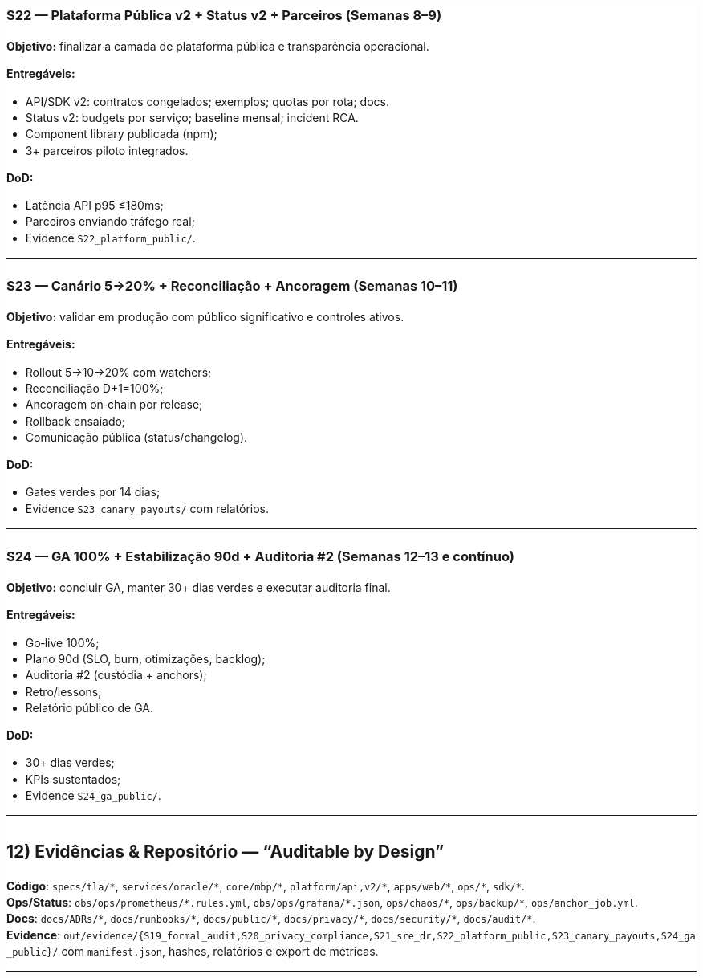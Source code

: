 ### S22 — **Plataforma Pública v2 + Status v2 + Parceiros** (Semanas 8–9)
**Objetivo:** finalizar a camada de plataforma pública e transparência operacional.

**Entregáveis:**
- API/SDK v2: contratos congelados; exemplos; quotas por rota; docs.  
- Status v2: budgets por serviço; baseline mensal; incident RCA.  
- Component library publicada (npm);
- 3+ parceiros piloto integrados.

**DoD:**
- Latência API p95 ≤180ms;
- Parceiros enviando tráfego real;
- Evidence `S22_platform_public/`.

---

### S23 — **Canário 5→20% + Reconciliação + Ancoragem** (Semanas 10–11)
**Objetivo:** validar em produção com público significativo e controles ativos.

**Entregáveis:**
- Rollout 5→10→20% com watchers;
- Reconciliação D+1=100%;
- Ancoragem on‑chain por release;
- Rollback ensaiado;
- Comunicação pública (status/changelog).

**DoD:**
- Gates verdes por 14 dias;
- Evidence `S23_canary_payouts/` com relatórios.

---

### S24 — **GA 100% + Estabilização 90d + Auditoria #2** (Semanas 12–13 e contínuo)
**Objetivo:** concluir GA, manter 30+ dias verdes e executar auditoria final.

**Entregáveis:**
- Go‑live 100%;
- Plano 90d (SLO, burn, otimizações, backlog);
- Auditoria #2 (custódia + anchors);
- Retro/lessons;
- Relatório público de GA.

**DoD:**
- 30+ dias verdes;
- KPIs sustentados;
- Evidence `S24_ga_public/`.

---

## 12) Evidências & Repositório — “Auditable by Design”
**Código**: `specs/tla/*`, `services/oracle/*`, `core/mbp/*`, `platform/api,v2/*`, `apps/web/*`, `ops/*`, `sdk/*`.  
**Ops/Status**: `obs/ops/prometheus/*.rules.yml`, `obs/ops/grafana/*.json`, `ops/chaos/*`, `ops/backup/*`, `ops/anchor_job.yml`.  
**Docs**: `docs/ADRs/*`, `docs/runbooks/*`, `docs/public/*`, `docs/privacy/*`, `docs/security/*`, `docs/audit/*`.  
**Evidence**: `out/evidence/{S19_formal_audit,S20_privacy_compliance,S21_sre_dr,S22_platform_public,S23_canary_payouts,S24_ga_public}/` com `manifest.json`, hashes, relatórios e export de métricas.

---